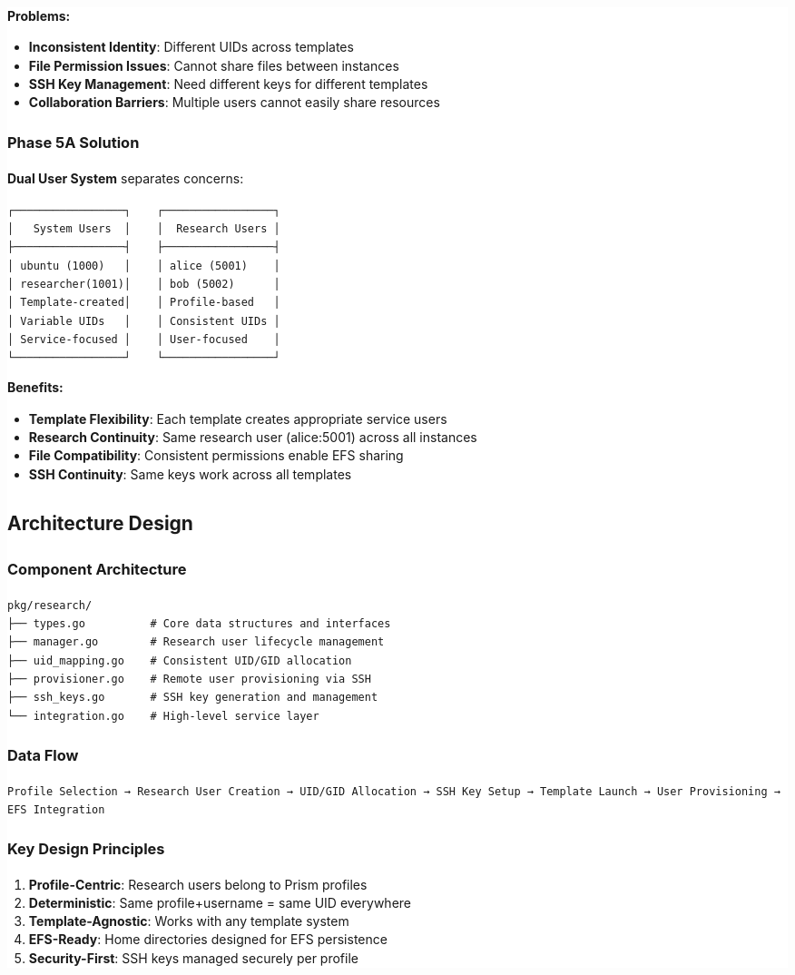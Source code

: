 **Problems:**
- **Inconsistent Identity**: Different UIDs across templates
- **File Permission Issues**: Cannot share files between instances
- **SSH Key Management**: Need different keys for different templates
- **Collaboration Barriers**: Multiple users cannot easily share resources

### Phase 5A Solution

**Dual User System** separates concerns:

```
┌─────────────────┐    ┌─────────────────┐
│   System Users  │    │  Research Users │
├─────────────────┤    ├─────────────────┤
│ ubuntu (1000)   │    │ alice (5001)    │
│ researcher(1001)│    │ bob (5002)      │
│ Template-created│    │ Profile-based   │
│ Variable UIDs   │    │ Consistent UIDs │
│ Service-focused │    │ User-focused    │
└─────────────────┘    └─────────────────┘
```

**Benefits:**
- **Template Flexibility**: Each template creates appropriate service users
- **Research Continuity**: Same research user (alice:5001) across all instances
- **File Compatibility**: Consistent permissions enable EFS sharing
- **SSH Continuity**: Same keys work across all templates

## Architecture Design

### Component Architecture

```
pkg/research/
├── types.go          # Core data structures and interfaces
├── manager.go        # Research user lifecycle management
├── uid_mapping.go    # Consistent UID/GID allocation
├── provisioner.go    # Remote user provisioning via SSH
├── ssh_keys.go       # SSH key generation and management
└── integration.go    # High-level service layer
```

### Data Flow

```
Profile Selection → Research User Creation → UID/GID Allocation → SSH Key Setup → Template Launch → User Provisioning → EFS Integration
```

### Key Design Principles

1. **Profile-Centric**: Research users belong to Prism profiles
2. **Deterministic**: Same profile+username = same UID everywhere
3. **Template-Agnostic**: Works with any template system
4. **EFS-Ready**: Home directories designed for EFS persistence
5. **Security-First**: SSH keys managed securely per profile
